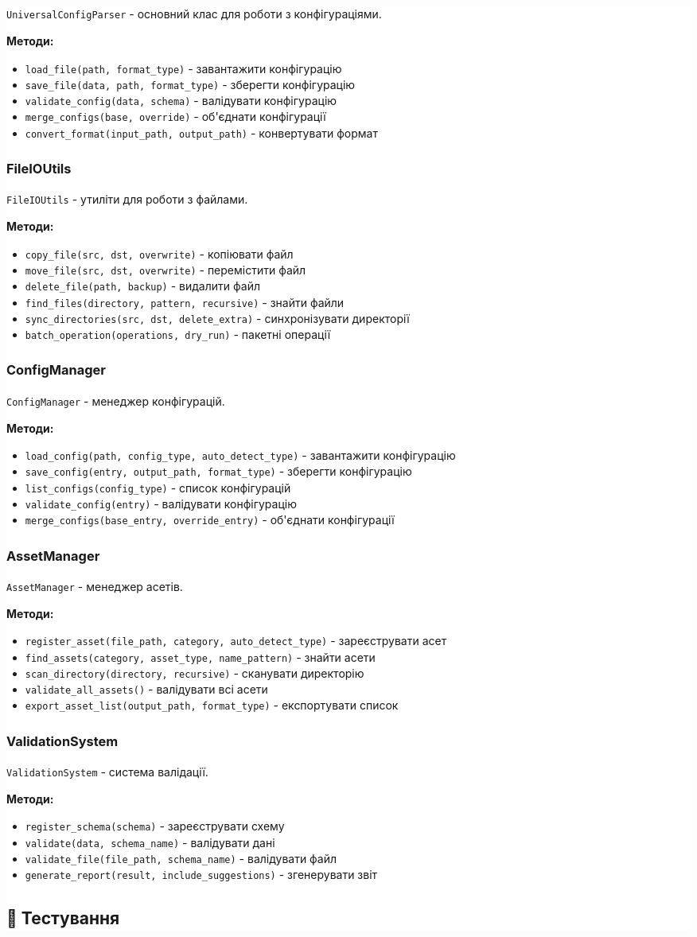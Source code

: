 `UniversalConfigParser` - основний клас для роботи з конфігураціями.

**Методи:**
- `load_file(path, format_type)` - завантажити конфігурацію
- `save_file(data, path, format_type)` - зберегти конфігурацію
- `validate_config(data, schema)` - валідувати конфігурацію
- `merge_configs(base, override)` - об'єднати конфігурації
- `convert_format(input_path, output_path)` - конвертувати формат

### FileIOUtils

`FileIOUtils` - утиліти для роботи з файлами.

**Методи:**
- `copy_file(src, dst, overwrite)` - копіювати файл
- `move_file(src, dst, overwrite)` - перемістити файл
- `delete_file(path, backup)` - видалити файл
- `find_files(directory, pattern, recursive)` - знайти файли
- `sync_directories(src, dst, delete_extra)` - синхронізувати директорії
- `batch_operation(operations, dry_run)` - пакетні операції

### ConfigManager

`ConfigManager` - менеджер конфігурацій.

**Методи:**
- `load_config(path, config_type, auto_detect_type)` - завантажити конфігурацію
- `save_config(entry, output_path, format_type)` - зберегти конфігурацію
- `list_configs(config_type)` - список конфігурацій
- `validate_config(entry)` - валідувати конфігурацію
- `merge_configs(base_entry, override_entry)` - об'єднати конфігурації

### AssetManager

`AssetManager` - менеджер асетів.

**Методи:**
- `register_asset(file_path, category, auto_detect_type)` - зареєструвати асет
- `find_assets(category, asset_type, name_pattern)` - знайти асети
- `scan_directory(directory, recursive)` - сканувати директорію
- `validate_all_assets()` - валідувати всі асети
- `export_asset_list(output_path, format_type)` - експортувати список

### ValidationSystem

`ValidationSystem` - система валідації.

**Методи:**
- `register_schema(schema)` - зареєструвати схему
- `validate(data, schema_name)` - валідувати дані
- `validate_file(file_path, schema_name)` - валідувати файл
- `generate_report(result, include_suggestions)` - згенерувати звіт

## 🧪 Тестування
